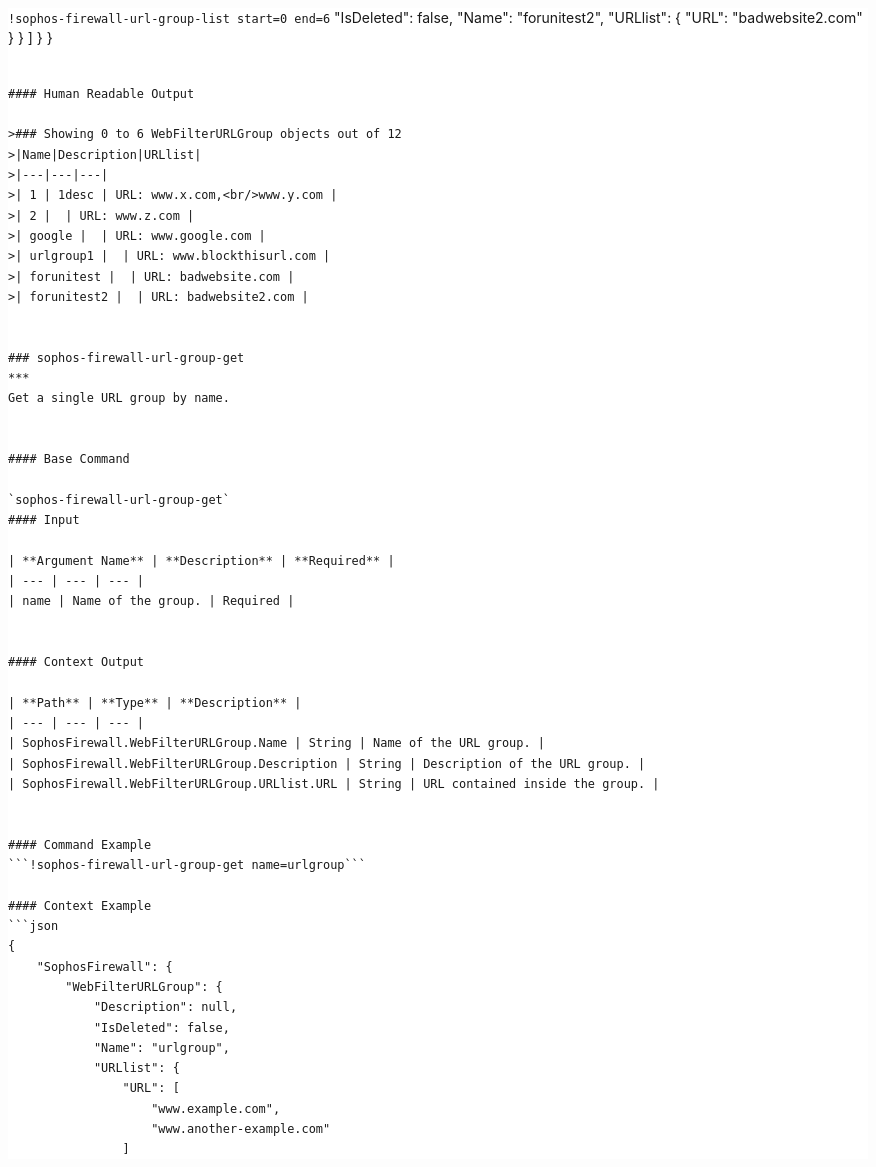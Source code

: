 ```!sophos-firewall-url-group-list start=0 end=6```
                "IsDeleted": false,
                "Name": "forunitest2",
                "URLlist": {
                    "URL": "badwebsite2.com"
                }
            }
        ]
    }
}
```

#### Human Readable Output

>### Showing 0 to 6 WebFilterURLGroup objects out of 12
>|Name|Description|URLlist|
>|---|---|---|
>| 1 | 1desc | URL: www.x.com,<br/>www.y.com |
>| 2 |  | URL: www.z.com |
>| google |  | URL: www.google.com |
>| urlgroup1 |  | URL: www.blockthisurl.com |
>| forunitest |  | URL: badwebsite.com |
>| forunitest2 |  | URL: badwebsite2.com |


### sophos-firewall-url-group-get
***
Get a single URL group by name.


#### Base Command

`sophos-firewall-url-group-get`
#### Input

| **Argument Name** | **Description** | **Required** |
| --- | --- | --- |
| name | Name of the group. | Required | 


#### Context Output

| **Path** | **Type** | **Description** |
| --- | --- | --- |
| SophosFirewall.WebFilterURLGroup.Name | String | Name of the URL group. | 
| SophosFirewall.WebFilterURLGroup.Description | String | Description of the URL group. | 
| SophosFirewall.WebFilterURLGroup.URLlist.URL | String | URL contained inside the group. | 


#### Command Example
```!sophos-firewall-url-group-get name=urlgroup```

#### Context Example
```json
{
    "SophosFirewall": {
        "WebFilterURLGroup": {
            "Description": null,
            "IsDeleted": false,
            "Name": "urlgroup",
            "URLlist": {
                "URL": [
                    "www.example.com",
                    "www.another-example.com"
                ]
```